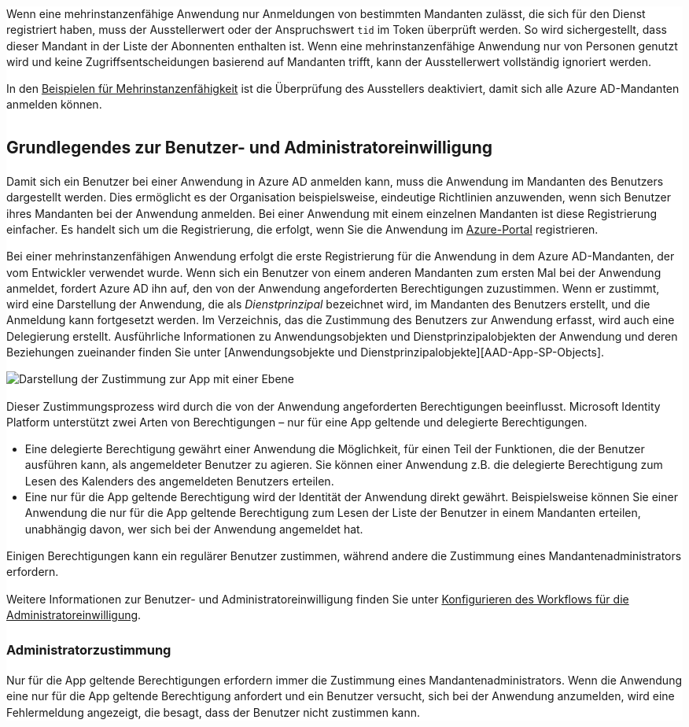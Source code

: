 Wenn eine mehrinstanzenfähige Anwendung nur Anmeldungen von bestimmten Mandanten zulässt, die sich für den Dienst registriert haben, muss der Ausstellerwert oder der Anspruchswert `tid` im Token überprüft werden. So wird sichergestellt, dass dieser Mandant in der Liste der Abonnenten enthalten ist. Wenn eine mehrinstanzenfähige Anwendung nur von Personen genutzt wird und keine Zugriffsentscheidungen basierend auf Mandanten trifft, kann der Ausstellerwert vollständig ignoriert werden.

In den [Beispielen für Mehrinstanzenfähigkeit][AAD-Samples-MT] ist die Überprüfung des Ausstellers deaktiviert, damit sich alle Azure AD-Mandanten anmelden können.

## <a name="understand-user-and-admin-consent"></a>Grundlegendes zur Benutzer- und Administratoreinwilligung

Damit sich ein Benutzer bei einer Anwendung in Azure AD anmelden kann, muss die Anwendung im Mandanten des Benutzers dargestellt werden. Dies ermöglicht es der Organisation beispielsweise, eindeutige Richtlinien anzuwenden, wenn sich Benutzer ihres Mandanten bei der Anwendung anmelden. Bei einer Anwendung mit einem einzelnen Mandanten ist diese Registrierung einfacher. Es handelt sich um die Registrierung, die erfolgt, wenn Sie die Anwendung im [Azure-Portal][AZURE-portal] registrieren.

Bei einer mehrinstanzenfähigen Anwendung erfolgt die erste Registrierung für die Anwendung in dem Azure AD-Mandanten, der vom Entwickler verwendet wurde. Wenn sich ein Benutzer von einem anderen Mandanten zum ersten Mal bei der Anwendung anmeldet, fordert Azure AD ihn auf, den von der Anwendung angeforderten Berechtigungen zuzustimmen. Wenn er zustimmt, wird eine Darstellung der Anwendung, die als *Dienstprinzipal* bezeichnet wird, im Mandanten des Benutzers erstellt, und die Anmeldung kann fortgesetzt werden. Im Verzeichnis, das die Zustimmung des Benutzers zur Anwendung erfasst, wird auch eine Delegierung erstellt. Ausführliche Informationen zu Anwendungsobjekten und Dienstprinzipalobjekten der Anwendung und deren Beziehungen zueinander finden Sie unter [Anwendungsobjekte und Dienstprinzipalobjekte][AAD-App-SP-Objects].

![Darstellung der Zustimmung zur App mit einer Ebene][Consent-Single-Tier]

Dieser Zustimmungsprozess wird durch die von der Anwendung angeforderten Berechtigungen beeinflusst. Microsoft Identity Platform unterstützt zwei Arten von Berechtigungen – nur für eine App geltende und delegierte Berechtigungen.

* Eine delegierte Berechtigung gewährt einer Anwendung die Möglichkeit, für einen Teil der Funktionen, die der Benutzer ausführen kann, als angemeldeter Benutzer zu agieren. Sie können einer Anwendung z.B. die delegierte Berechtigung zum Lesen des Kalenders des angemeldeten Benutzers erteilen.
* Eine nur für die App geltende Berechtigung wird der Identität der Anwendung direkt gewährt. Beispielsweise können Sie einer Anwendung die nur für die App geltende Berechtigung zum Lesen der Liste der Benutzer in einem Mandanten erteilen, unabhängig davon, wer sich bei der Anwendung angemeldet hat.

Einigen Berechtigungen kann ein regulärer Benutzer zustimmen, während andere die Zustimmung eines Mandantenadministrators erfordern.

Weitere Informationen zur Benutzer- und Administratoreinwilligung finden Sie unter [Konfigurieren des Workflows für die Administratoreinwilligung](../manage-apps/configure-admin-consent-workflow.md).

### <a name="admin-consent"></a>Administratorzustimmung

Nur für die App geltende Berechtigungen erfordern immer die Zustimmung eines Mandantenadministrators. Wenn die Anwendung eine nur für die App geltende Berechtigung anfordert und ein Benutzer versucht, sich bei der Anwendung anzumelden, wird eine Fehlermeldung angezeigt, die besagt, dass der Benutzer nicht zustimmen kann.


[AAD-Access-Panel]:  https://myapps.microsoft.com
[AAD-Samples-MT]: /samples/browse/?products=azure-active-directory
[AAD-Why-To-Integrate]: ./active-directory-how-to-integrate.md
[AZURE-portal]: https://portal.azure.com
[MSFT-Graph-overview]: /graph/
[MSFT-Graph-permission-scopes]: /graph/permissions-reference
[AAD-Sign-In]: ./media/active-directory-devhowto-multi-tenant-overview/sign-in-with-microsoft-light.png
[Consent-Single-Tier]: ./media/howto-convert-app-to-be-multi-tenant/consent-flow-single-tier.svg
[Consent-Multi-Tier-Known-Client]: ./media/howto-convert-app-to-be-multi-tenant/consent-flow-multi-tier-known-clients.svg
[Consent-Multi-Tier-Multi-Party]: ./media/howto-convert-app-to-be-multi-tenant/consent-flow-multi-tier-multi-party.svg
[AAD-How-To-Integrate]: ./active-directory-how-to-integrate.md
[AAD-Security-Token-Claims]: ./active-directory-authentication-scenarios/#claims-in-azure-ad-security-tokens
[AAD-V2-Dev-Guide]: v2-overview.md
[AZURE-portal]: https://portal.azure.com
[Duyshant-Role-Blog]: http://www.dushyantgill.com/blog/2014/12/10/roles-based-access-control-in-cloud-applications-using-azure-ad/
[JWT]: https://tools.ietf.org/html/draft-ietf-oauth-json-web-token-32
[O365-Perm-Ref]: /graph/permissions-reference
[OAuth2-Access-Token-Scopes]: https://tools.ietf.org/html/rfc6749#section-3.3
[OAuth2-AuthZ-Grant-Types]: https://tools.ietf.org/html/rfc6749#section-1.3
[OAuth2-Client-Types]: https://tools.ietf.org/html/rfc6749#section-2.1
[OAuth2-Role-Def]: https://tools.ietf.org/html/rfc6749#page-6
[OpenIDConnect]: https://openid.net/specs/openid-connect-core-1_0.html
[OpenIDConnect-ID-Token]: https://openid.net/specs/openid-connect-core-1_0.html#IDToken